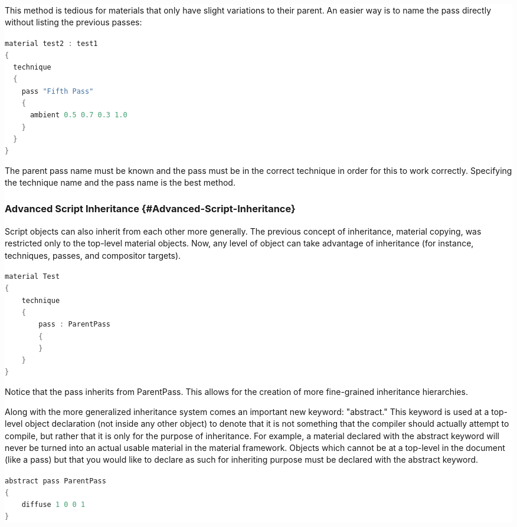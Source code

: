 This method is tedious for materials that only have slight variations to their parent. An easier way is to name the pass directly without listing the previous passes:<br>

```cpp
material test2 : test1
{
  technique
  {
    pass "Fifth Pass"
    {
      ambient 0.5 0.7 0.3 1.0
    }
  }
}
```

The parent pass name must be known and the pass must be in the correct technique in order for this to work correctly. Specifying the technique name and the pass name is the best method.

### Advanced Script Inheritance {#Advanced-Script-Inheritance}

Script objects can also inherit from each other more generally. The previous concept of inheritance, material copying, was restricted only to the top-level material objects. Now, any level of object can take advantage of inheritance (for instance, techniques, passes, and compositor targets).

```cpp
material Test
{
    technique
    {
        pass : ParentPass
        {
        }
    }
}
```

Notice that the pass inherits from ParentPass. This allows for the creation of more fine-grained inheritance hierarchies.

Along with the more generalized inheritance system comes an important new keyword: "abstract." This keyword is used at a top-level object declaration (not inside any other object) to denote that it is not something that the compiler should actually attempt to compile, but rather that it is only for the purpose of inheritance. For example, a material declared with the abstract keyword will never be turned into an actual usable material in the material framework. Objects which cannot be at a top-level in the document (like a pass) but that you would like to declare as such for inheriting purpose must be declared with the abstract keyword.

```cpp
abstract pass ParentPass
{
    diffuse 1 0 0 1
}
```
